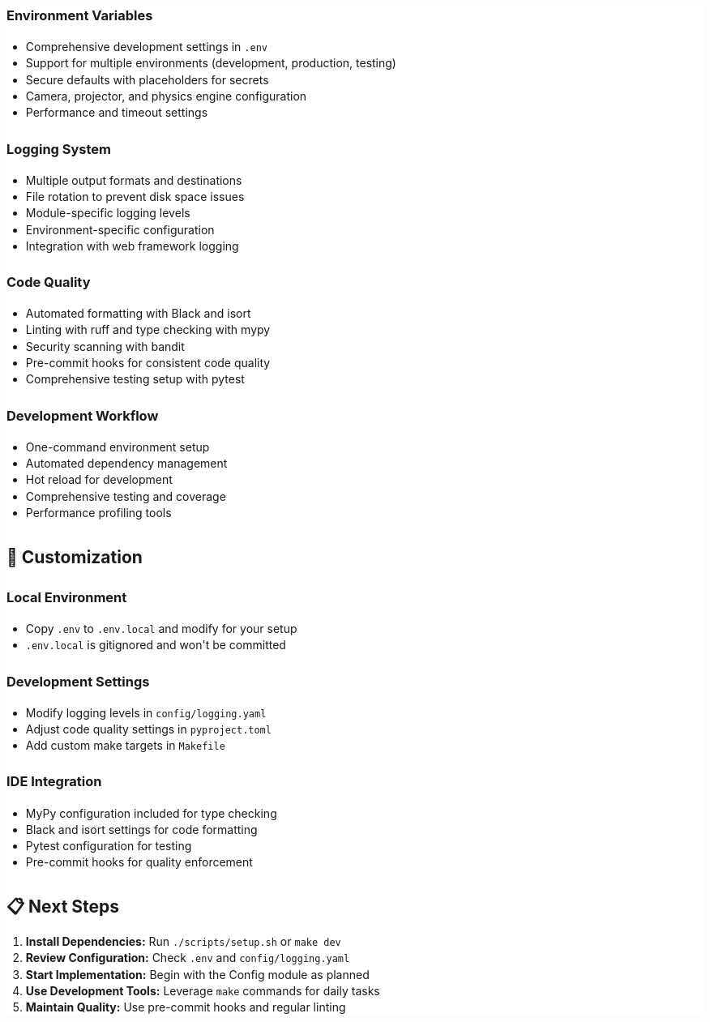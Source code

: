 ### Environment Variables
- Comprehensive development settings in `.env`
- Support for multiple environments (development, production, testing)
- Secure defaults with placeholders for secrets
- Camera, projector, and physics engine configuration
- Performance and timeout settings

### Logging System
- Multiple output formats and destinations
- File rotation to prevent disk space issues
- Module-specific logging levels
- Environment-specific configuration
- Integration with web framework logging

### Code Quality
- Automated formatting with Black and isort
- Linting with ruff and type checking with mypy
- Security scanning with bandit
- Pre-commit hooks for consistent code quality
- Comprehensive testing setup with pytest

### Development Workflow
- One-command environment setup
- Automated dependency management
- Hot reload for development
- Comprehensive testing and coverage
- Performance profiling tools

## 🔧 Customization

### Local Environment
- Copy `.env` to `.env.local` and modify for your setup
- `.env.local` is gitignored and won't be committed

### Development Settings
- Modify logging levels in `config/logging.yaml`
- Adjust code quality settings in `pyproject.toml`
- Add custom make targets in `Makefile`

### IDE Integration
- MyPy configuration included for type checking
- Black and isort settings for code formatting
- Pytest configuration for testing
- Pre-commit hooks for quality enforcement

## 📋 Next Steps

1. **Install Dependencies:** Run `./scripts/setup.sh` or `make dev`
2. **Review Configuration:** Check `.env` and `config/logging.yaml`
3. **Start Implementation:** Begin with the Config module as planned
4. **Use Development Tools:** Leverage `make` commands for daily tasks
5. **Maintain Quality:** Use pre-commit hooks and regular linting
